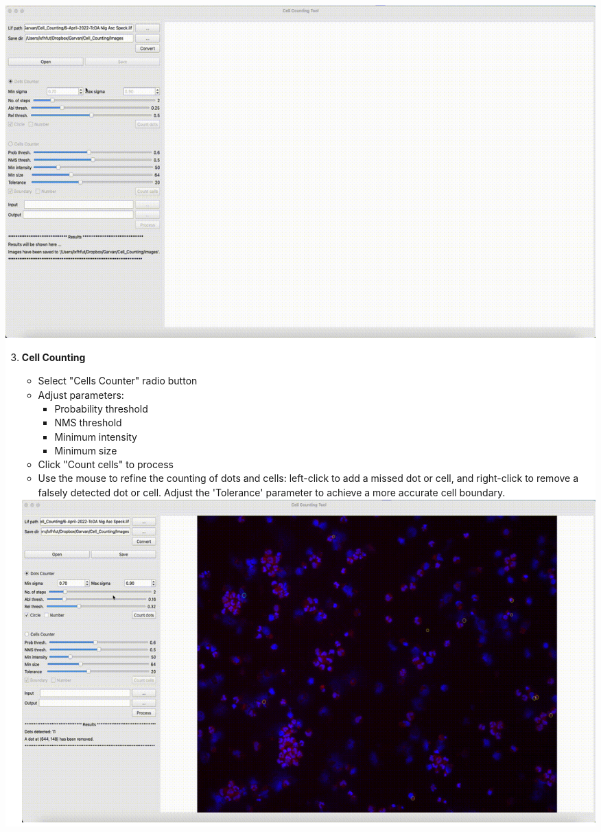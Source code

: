    <img src="./gif/dots_count.gif" width="900">  

3. **Cell Counting**
   - Select "Cells Counter" radio button
   - Adjust parameters:
     - Probability threshold
     - NMS threshold
     - Minimum intensity
     - Minimum size
   - Click "Count cells" to process
   - Use the mouse to refine the counting of dots and cells: left-click to add a missed dot or cell, and right-click to remove a falsely detected dot or cell. Adjust the 'Tolerance' parameter to achieve a more accurate cell boundary.
   
   <img src="./gif/cells_count.gif" width="900">
